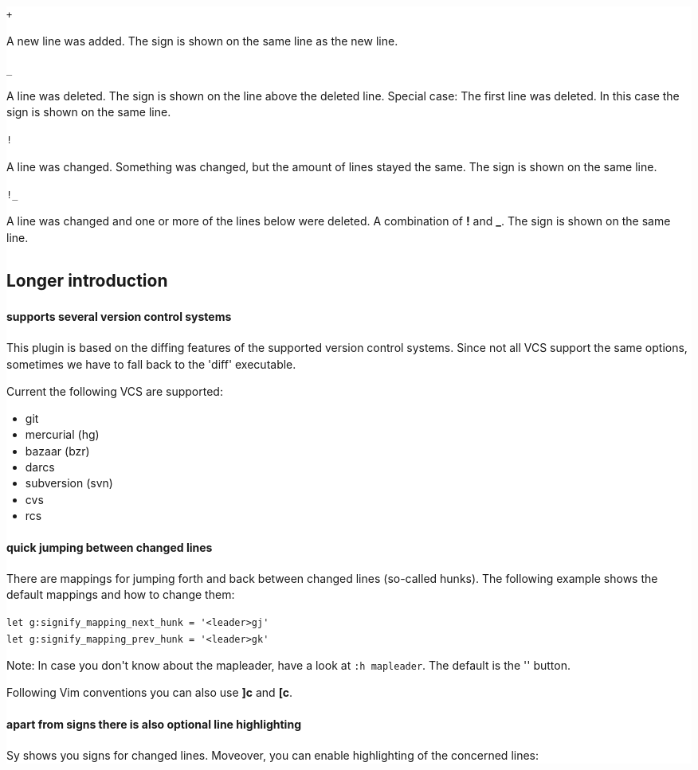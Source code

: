 `+`

A new line was added. The sign is shown on the same line as the new line.

`_`

A line was deleted. The sign is shown on the line above the deleted line. Special case: The first line was deleted. In this case the sign is shown on the same line.

`!`

A line was changed. Something was changed, but the amount of lines stayed the same. The sign is shown on the same line.

`!_`

A line was changed and one or more of the lines below were deleted. A combination of **!** and **_**. The sign is shown on the same line.

Longer introduction
-------------------

#### supports several version control systems

This plugin is based on the diffing features of the supported version control
systems. Since not all VCS support the same options, sometimes we have to fall
back to the 'diff' executable.

Current the following VCS are supported:

- git
- mercurial (hg)
- bazaar (bzr)
- darcs
- subversion (svn)
- cvs
- rcs

#### quick jumping between changed lines

There are mappings for jumping forth and back between changed lines (so-called
hunks). The following example shows the default mappings and how to change them:

```vim
let g:signify_mapping_next_hunk = '<leader>gj'
let g:signify_mapping_prev_hunk = '<leader>gk'
```

Note: In case you don't know about the mapleader, have a look at `:h mapleader`.
The default is the '\' button.

Following Vim conventions you can also use __]c__ and __[c__.

#### apart from signs there is also optional line highlighting

Sy shows you signs for changed lines. Moveover, you can enable highlighting of
the concerned lines:
